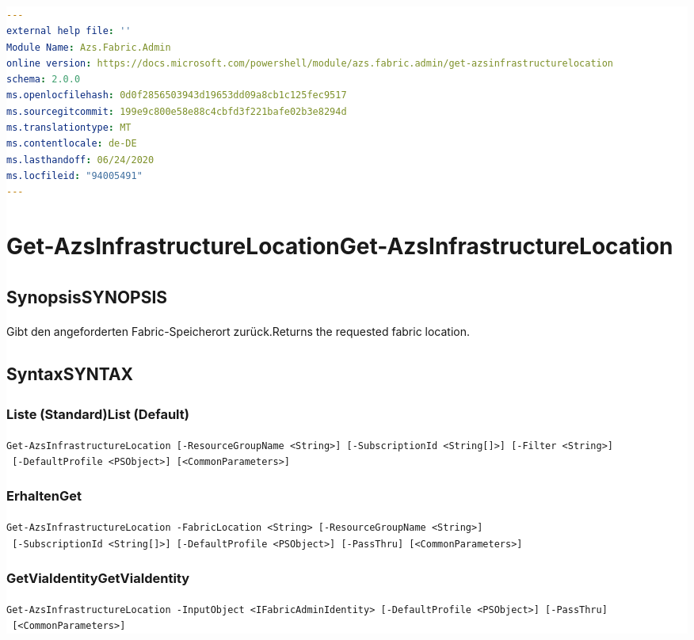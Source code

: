 ```yaml
---
external help file: ''
Module Name: Azs.Fabric.Admin
online version: https://docs.microsoft.com/powershell/module/azs.fabric.admin/get-azsinfrastructurelocation
schema: 2.0.0
ms.openlocfilehash: 0d0f2856503943d19653dd09a8cb1c125fec9517
ms.sourcegitcommit: 199e9c800e58e88c4cbfd3f221bafe02b3e8294d
ms.translationtype: MT
ms.contentlocale: de-DE
ms.lasthandoff: 06/24/2020
ms.locfileid: "94005491"
---
```

# <span data-ttu-id="c01b5-101">Get-AzsInfrastructureLocation</span><span class="sxs-lookup"><span data-stu-id="c01b5-101">Get-AzsInfrastructureLocation</span></span>

## <span data-ttu-id="c01b5-102">Synopsis</span><span class="sxs-lookup"><span data-stu-id="c01b5-102">SYNOPSIS</span></span>
<span data-ttu-id="c01b5-103">Gibt den angeforderten Fabric-Speicherort zurück.</span><span class="sxs-lookup"><span data-stu-id="c01b5-103">Returns the requested fabric location.</span></span>

## <span data-ttu-id="c01b5-104">Syntax</span><span class="sxs-lookup"><span data-stu-id="c01b5-104">SYNTAX</span></span>

### <span data-ttu-id="c01b5-105">Liste (Standard)</span><span class="sxs-lookup"><span data-stu-id="c01b5-105">List (Default)</span></span>
```
Get-AzsInfrastructureLocation [-ResourceGroupName <String>] [-SubscriptionId <String[]>] [-Filter <String>]
 [-DefaultProfile <PSObject>] [<CommonParameters>]
```

### <span data-ttu-id="c01b5-106">Erhalten</span><span class="sxs-lookup"><span data-stu-id="c01b5-106">Get</span></span>
```
Get-AzsInfrastructureLocation -FabricLocation <String> [-ResourceGroupName <String>]
 [-SubscriptionId <String[]>] [-DefaultProfile <PSObject>] [-PassThru] [<CommonParameters>]
```

### <span data-ttu-id="c01b5-107">GetViaIdentity</span><span class="sxs-lookup"><span data-stu-id="c01b5-107">GetViaIdentity</span></span>
```
Get-AzsInfrastructureLocation -InputObject <IFabricAdminIdentity> [-DefaultProfile <PSObject>] [-PassThru]
 [<CommonParameters>]
```
